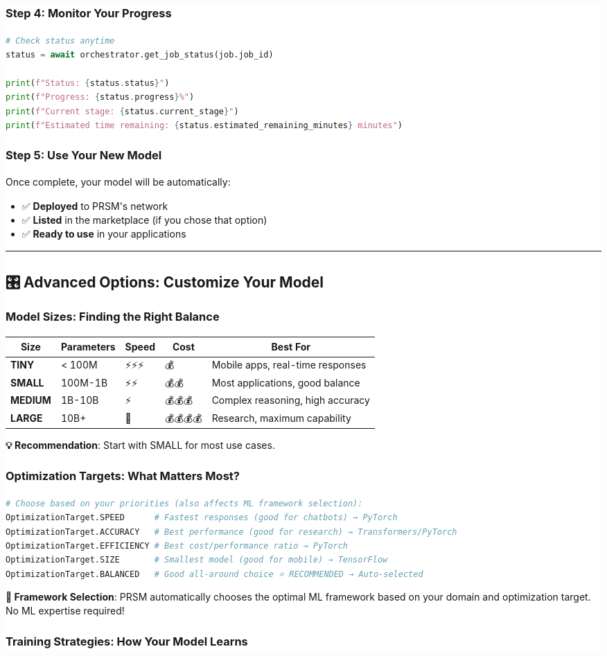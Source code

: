 ### Step 4: Monitor Your Progress

```python
# Check status anytime
status = await orchestrator.get_job_status(job.job_id)

print(f"Status: {status.status}")
print(f"Progress: {status.progress}%")
print(f"Current stage: {status.current_stage}")
print(f"Estimated time remaining: {status.estimated_remaining_minutes} minutes")
```

### Step 5: Use Your New Model

Once complete, your model will be automatically:
- ✅ **Deployed** to PRSM's network
- ✅ **Listed** in the marketplace (if you chose that option)
- ✅ **Ready to use** in your applications

---

## 🎛️ Advanced Options: Customize Your Model

### Model Sizes: Finding the Right Balance

| Size | Parameters | Speed | Cost | Best For |
|------|------------|-------|------|----------|
| **TINY** | < 100M | ⚡⚡⚡ | 💰 | Mobile apps, real-time responses |
| **SMALL** | 100M-1B | ⚡⚡ | 💰💰 | Most applications, good balance |
| **MEDIUM** | 1B-10B | ⚡ | 💰💰💰 | Complex reasoning, high accuracy |
| **LARGE** | 10B+ | 🐌 | 💰💰💰💰 | Research, maximum capability |

**💡 Recommendation**: Start with SMALL for most use cases.

### Optimization Targets: What Matters Most?

```python
# Choose based on your priorities (also affects ML framework selection):
OptimizationTarget.SPEED      # Fastest responses (good for chatbots) → PyTorch
OptimizationTarget.ACCURACY   # Best performance (good for research) → Transformers/PyTorch
OptimizationTarget.EFFICIENCY # Best cost/performance ratio → PyTorch
OptimizationTarget.SIZE       # Smallest model (good for mobile) → TensorFlow
OptimizationTarget.BALANCED   # Good all-around choice ⭐ RECOMMENDED → Auto-selected
```

**🤖 Framework Selection**: PRSM automatically chooses the optimal ML framework based on your domain and optimization target. No ML expertise required!

### Training Strategies: How Your Model Learns
